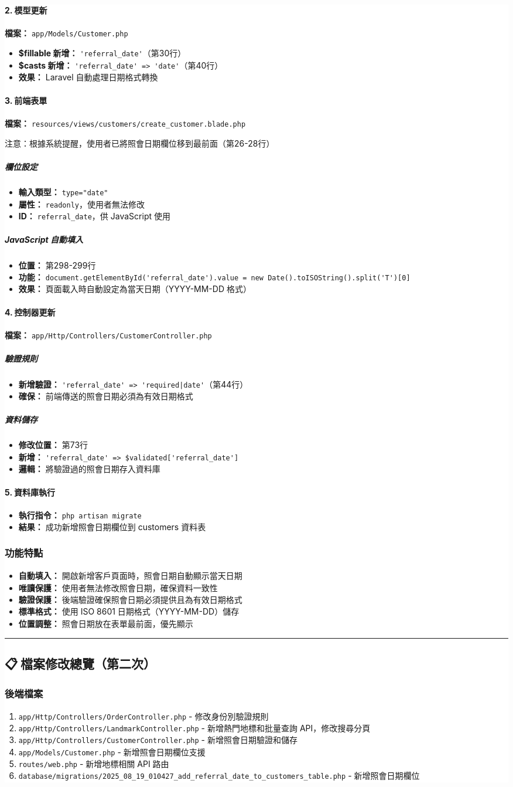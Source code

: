 #### 2. 模型更新
**檔案：** `app/Models/Customer.php`
- **$fillable 新增：** `'referral_date'`（第30行）
- **$casts 新增：** `'referral_date' => 'date'`（第40行）
- **效果：** Laravel 自動處理日期格式轉換

#### 3. 前端表單
**檔案：** `resources/views/customers/create_customer.blade.php`

注意：根據系統提醒，使用者已將照會日期欄位移到最前面（第26-28行）

##### 欄位設定
- **輸入類型：** `type="date"`
- **屬性：** `readonly`，使用者無法修改
- **ID：** `referral_date`，供 JavaScript 使用

##### JavaScript 自動填入
- **位置：** 第298-299行
- **功能：** `document.getElementById('referral_date').value = new Date().toISOString().split('T')[0]`
- **效果：** 頁面載入時自動設定為當天日期（YYYY-MM-DD 格式）

#### 4. 控制器更新
**檔案：** `app/Http/Controllers/CustomerController.php`

##### 驗證規則
- **新增驗證：** `'referral_date' => 'required|date'`（第44行）
- **確保：** 前端傳送的照會日期必須為有效日期格式

##### 資料儲存
- **修改位置：** 第73行
- **新增：** `'referral_date' => $validated['referral_date']`
- **邏輯：** 將驗證過的照會日期存入資料庫

#### 5. 資料庫執行
- **執行指令：** `php artisan migrate`
- **結果：** 成功新增照會日期欄位到 customers 資料表

### 功能特點
- **自動填入：** 開啟新增客戶頁面時，照會日期自動顯示當天日期
- **唯讀保護：** 使用者無法修改照會日期，確保資料一致性
- **驗證保護：** 後端驗證確保照會日期必須提供且為有效日期格式
- **標準格式：** 使用 ISO 8601 日期格式（YYYY-MM-DD）儲存
- **位置調整：** 照會日期放在表單最前面，優先顯示

---

## 📋 檔案修改總覽（第二次）

### 後端檔案
1. `app/Http/Controllers/OrderController.php` - 修改身份別驗證規則
2. `app/Http/Controllers/LandmarkController.php` - 新增熱門地標和批量查詢 API，修改搜尋分頁
3. `app/Http/Controllers/CustomerController.php` - 新增照會日期驗證和儲存
4. `app/Models/Customer.php` - 新增照會日期欄位支援
5. `routes/web.php` - 新增地標相關 API 路由
6. `database/migrations/2025_08_19_010427_add_referral_date_to_customers_table.php` - 新增照會日期欄位
